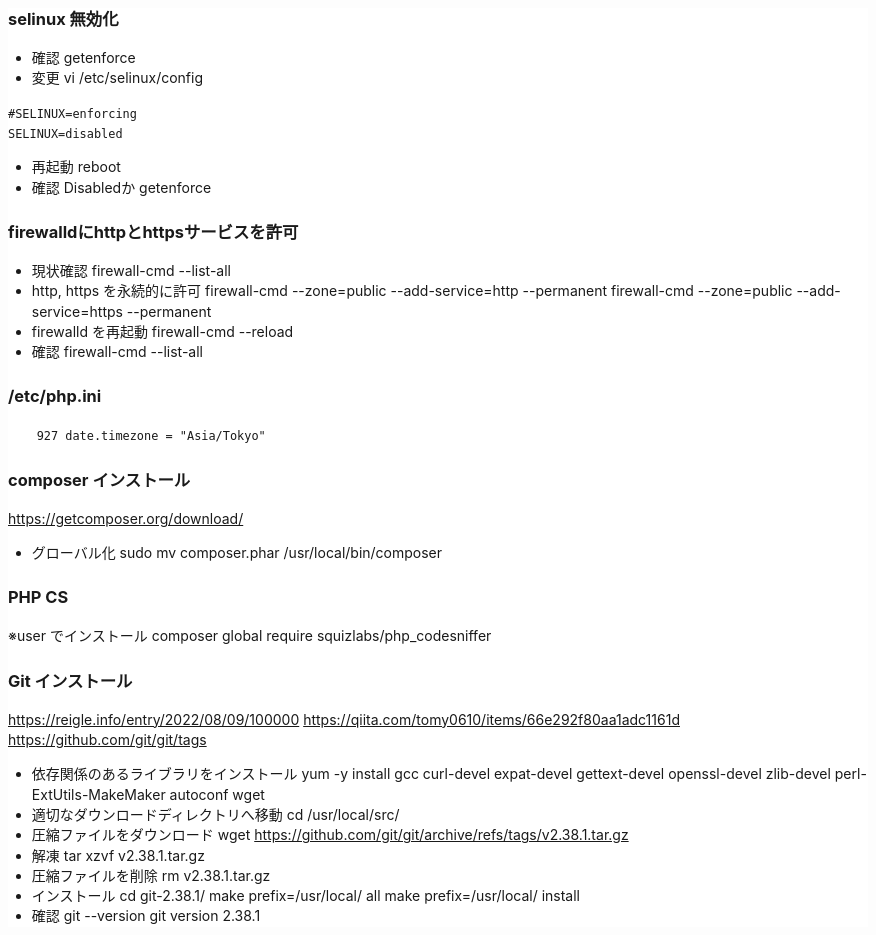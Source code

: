 ### selinux 無効化
- 確認
getenforce
- 変更
vi /etc/selinux/config
```
#SELINUX=enforcing
SELINUX=disabled
```
- 再起動
reboot
- 確認 Disabledか
getenforce

### firewalldにhttpとhttpsサービスを許可
- 現状確認
firewall-cmd --list-all
- http, https を永続的に許可
firewall-cmd --zone=public --add-service=http --permanent
firewall-cmd --zone=public --add-service=https --permanent
- firewalld を再起動
firewall-cmd --reload
- 確認
firewall-cmd --list-all

### /etc/php.ini
```
    927 date.timezone = "Asia/Tokyo"
```

### composer インストール
https://getcomposer.org/download/
- グローバル化
sudo mv composer.phar /usr/local/bin/composer

### PHP CS
※user でインストール
composer global require squizlabs/php_codesniffer

### Git インストール
https://reigle.info/entry/2022/08/09/100000
https://qiita.com/tomy0610/items/66e292f80aa1adc1161d
https://github.com/git/git/tags

- 依存関係のあるライブラリをインストール
yum -y install gcc curl-devel expat-devel gettext-devel openssl-devel zlib-devel perl-ExtUtils-MakeMaker autoconf wget
- 適切なダウンロードディレクトリへ移動
cd /usr/local/src/
- 圧縮ファイルをダウンロード
wget https://github.com/git/git/archive/refs/tags/v2.38.1.tar.gz
- 解凍
tar xzvf v2.38.1.tar.gz
- 圧縮ファイルを削除
rm v2.38.1.tar.gz
- インストール
cd git-2.38.1/
make prefix=/usr/local/ all
make prefix=/usr/local/ install
- 確認
git --version
git version 2.38.1
